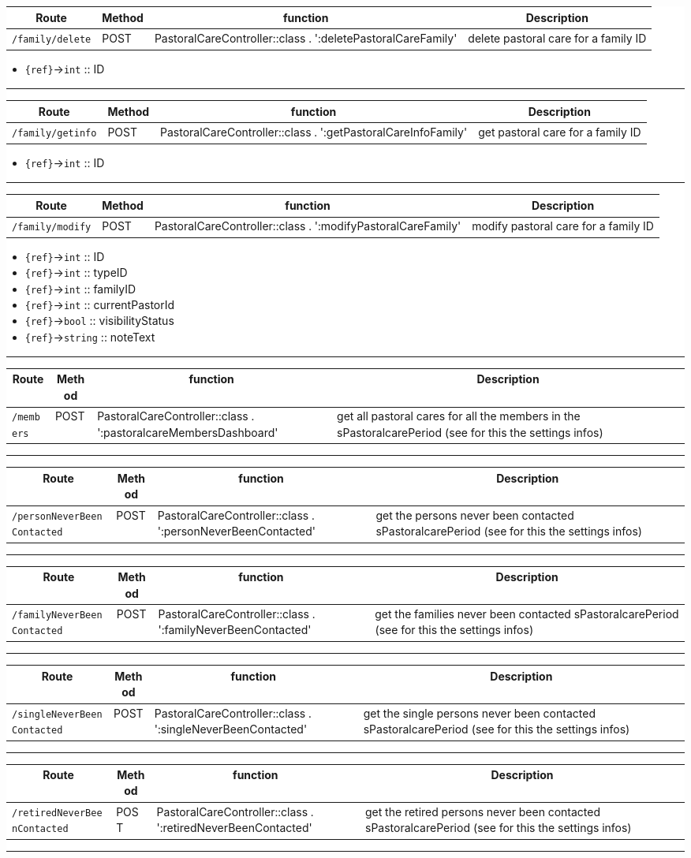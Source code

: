 Route | Method | function | Description
------|--------|----------|------------
`/family/delete` | POST | PastoralCareController::class . ':deletePastoralCareFamily' | delete pastoral care for a family ID

* `{ref}`->`int` :: ID

---
Route | Method | function | Description
------|--------|----------|------------
`/family/getinfo` | POST | PastoralCareController::class . ':getPastoralCareInfoFamily' | get pastoral care for a family ID

* `{ref}`->`int` :: ID

---
Route | Method | function | Description
------|--------|----------|------------
`/family/modify` | POST | PastoralCareController::class . ':modifyPastoralCareFamily' | modify pastoral care for a family ID

* `{ref}`->`int` :: ID
* `{ref}`->`int` :: typeID
* `{ref}`->`int` :: familyID
* `{ref}`->`int` :: currentPastorId
* `{ref}`->`bool` :: visibilityStatus
* `{ref}`->`string` :: noteText

---
Route | Method | function | Description
------|--------|----------|------------
`/members` | POST | PastoralCareController::class . ':pastoralcareMembersDashboard' | get all pastoral cares for all the members in the sPastoralcarePeriod (see for this the settings infos)

---
Route | Method | function | Description
------|--------|----------|------------
`/personNeverBeenContacted` | POST | PastoralCareController::class . ':personNeverBeenContacted' | get the persons never been contacted sPastoralcarePeriod (see for this the settings infos)

---
Route | Method | function | Description
------|--------|----------|------------
`/familyNeverBeenContacted` | POST | PastoralCareController::class . ':familyNeverBeenContacted' | get the families never been contacted sPastoralcarePeriod (see for this the settings infos)

---
Route | Method | function | Description
------|--------|----------|------------
`/singleNeverBeenContacted` | POST | PastoralCareController::class . ':singleNeverBeenContacted' | get the single persons never been contacted sPastoralcarePeriod (see for this the settings infos)

---
Route | Method | function | Description
------|--------|----------|------------
`/retiredNeverBeenContacted` | POST | PastoralCareController::class . ':retiredNeverBeenContacted' | get the retired persons never been contacted sPastoralcarePeriod (see for this the settings infos)

---